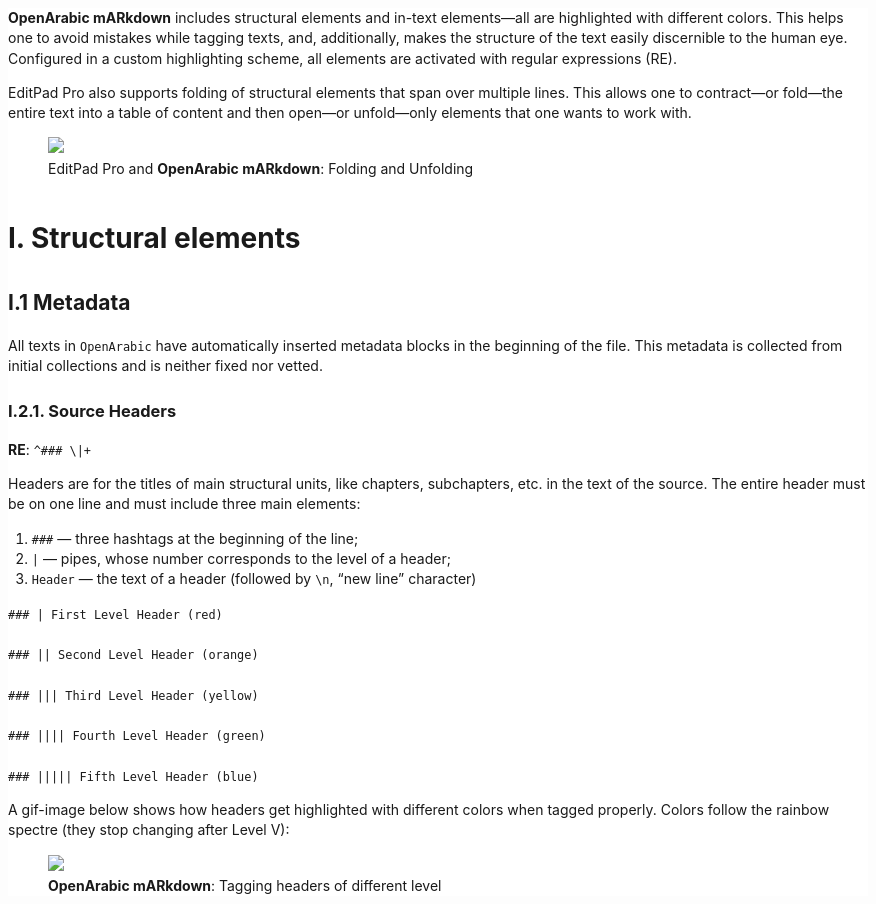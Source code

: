 **OpenArabic mARkdown** includes structural elements and in-text elements—all are highlighted with different colors. This helps one to avoid mistakes while tagging texts, and, additionally, makes the structure of the text easily discernible to the human eye. Configured in a custom highlighting scheme, all elements are activated with regular expressions (RE).

EditPad Pro also supports folding of structural elements that span over multiple lines. This allows one to contract—or fold—the entire text into a table of content and then open—or unfold—only elements that one wants to work with.

<figure class="fit">
	<a href="{{ site.url }}/images/md/mARkdown02.gif" title="">
	<img src="{{ site.url }}/images/md/mARkdown02.gif">
	</a>
	<figcaption>
		EditPad Pro and <b>OpenArabic mARkdown</b>: Folding and Unfolding
	</figcaption>
</figure>


# I. Structural elements

## I.1 Metadata

All texts in `OpenArabic` have automatically inserted metadata blocks in the beginning of the file. This metadata is collected from initial collections and is neither fixed nor vetted.

### I.2.1. Source Headers

**RE**: `^### \|+ `

Headers are for the titles of main structural units, like chapters, subchapters, etc. in the text of the source. The entire header must be on one line and must include three main elements:

1. `###` — three hashtags at the beginning of the line;
2. `|` — pipes, whose number corresponds to the level of a header;
3. `Header` — the text of a header (followed by `\n`, “new line” character)


```
### | First Level Header (red)

### || Second Level Header (orange)

### ||| Third Level Header (yellow)

### |||| Fourth Level Header (green)

### ||||| Fifth Level Header (blue)
```

A gif-image below shows how headers get highlighted with different colors when tagged properly. Colors follow the rainbow spectre (they stop changing after Level V):  

<figure class="fit">
	<a href="{{ site.url }}/images/md/mARkdown01.gif" title="">
	<img src="{{ site.url }}/images/md/mARkdown01.gif">
	</a>
	<figcaption>
		<b>OpenArabic mARkdown</b>: Tagging headers of different level
	</figcaption>
</figure>
